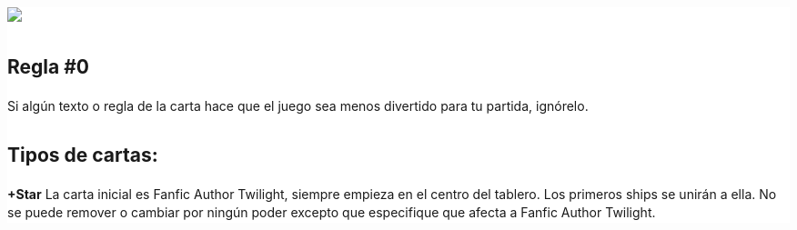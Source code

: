 
<div class='center'>
	<img src="/img/help/cardAnatomy.png" style="width: 90%">
</div>

Regla #0
---------------
Si algún texto o regla de la carta hace que el juego sea menos divertido para tu partida, ignórelo.


Tipos de cartas:
---------------------

<strong>+Star</strong> La carta inicial es Fanfic Author Twilight, siempre empieza en el centro del tablero. Los primeros ships se unirán a ella. No se puede remover o cambiar por ningún poder excepto que especifique que afecta a Fanfic Author Twilight.


<div class='center'>
